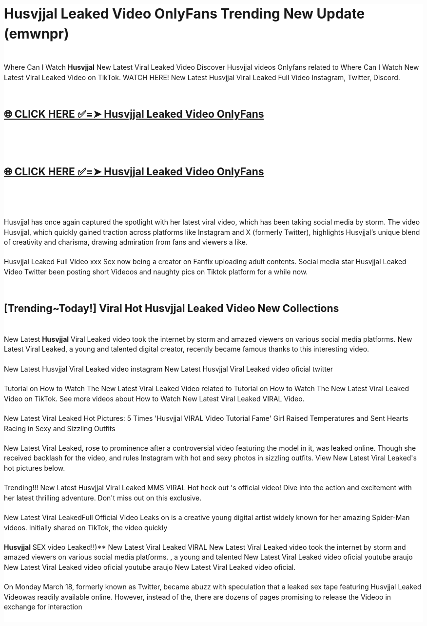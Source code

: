 # Husvjjal Leaked Video OnlyFans Trending New Update (emwnpr)<br>
<br>
Where Can I Watch <strong>Husvjjal</strong> New Latest Viral Leaked Video Discover Husvjjal videos Onlyfans related to Where Can I Watch New Latest Viral Leaked Video on TikTok. WATCH HERE! New Latest Husvjjal Viral Leaked Full Video Instagram, Twitter, Discord.
<br>
<br>
<h2><a href="https://play.trustnlinepharmacy.us?title=Clip_Husvjjal">🌐 CLICK HERE ✅=➤ Husvjjal Leaked Video OnlyFans</a></h2><br>
<br>
<h2><a href="https://play.trustnlinepharmacy.us?title=Clip_Husvjjal">🌐 CLICK HERE ✅=➤ Husvjjal Leaked Video OnlyFans</a></h2><br>
<br>
<br>
Husvjjal has once again captured the spotlight with her latest viral video, which has been taking social media by storm. The video Husvjjal, which quickly gained traction across platforms like Instagram and X (formerly Twitter), highlights Husvjjal’s unique blend of creativity and charisma, drawing admiration from fans and viewers a like.
<br><br>
Husvjjal Leaked Full Video xxx Sex now being a creator on Fanfix uploading adult contents. Social media star Husvjjal Leaked Video Twitter been posting short Videoos and naughty pics on Tiktok platform for a while now.
<br><br>
<h2>[Trending~Today!] Viral Hot Husvjjal Leaked Video New Collections</h2>
<br>
New Latest <strong>Husvjjal</strong> Viral Leaked video took the internet by storm and amazed viewers on various social media platforms. New Latest Viral Leaked, a young and talented digital creator, recently became famous thanks to this interesting video.
<br><br>
New Latest Husvjjal Viral Leaked video instagram New Latest Husvjjal Viral Leaked video oficial twitter
<br><br>
Tutorial on How to Watch The New Latest Viral Leaked Video related to Tutorial on How to Watch The New Latest Viral Leaked Video on TikTok. See more videos about How to Watch New Latest Viral Leaked VIRAL Video.
<br><br>
New Latest Viral Leaked Hot Pictures: 5 Times 'Husvjjal VIRAL Video Tutorial Fame' Girl Raised Temperatures and Sent Hearts Racing in Sexy and Sizzling Outfits
<br><br>
New Latest Viral Leaked, rose to prominence after a controversial video featuring the model in it, was leaked online. Though she received backlash for the video, and rules Instagram with hot and sexy photos in sizzling outfits. View New Latest Viral Leaked's hot pictures below.
<br><br>
Trending!!! New Latest Husvjjal Viral Leaked MMS VIRAL Hot heck out 's official video! Dive into the action and excitement with her latest thrilling adventure. Don't miss out on this exclusive.
<br><br>
New Latest Viral LeakedFull Official Video Leaks on  is a creative young digital artist widely known for her amazing Spider-Man videos. Initially shared on TikTok, the video quickly
<br><br>
<strong>Husvjjal</strong> SEX video Leaked!!)** New Latest Viral Leaked VIRAL New Latest Viral Leaked video took the internet by storm and amazed viewers on various social media platforms. , a young and talented New Latest Viral Leaked video oficial youtube araujo New Latest Viral Leaked video oficial youtube araujo New Latest Viral Leaked video oficial.
<br><br>
On Monday March 18, formerly known as Twitter, became abuzz with speculation that a leaked sex tape featuring Husvjjal Leaked Videowas readily available online. However, instead of the, there are dozens of pages promising to release the Videoo in exchange for interaction
<br><br>